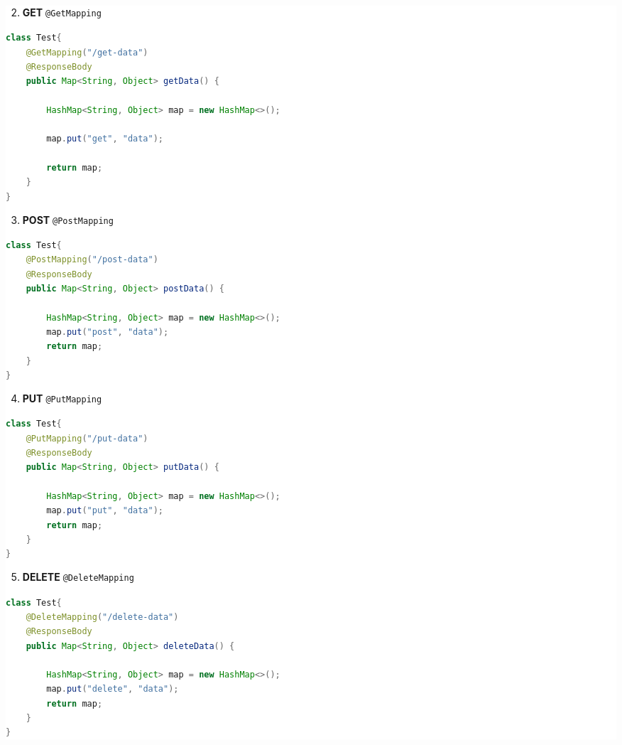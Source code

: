 2. **GET** `@GetMapping`

```java
class Test{
    @GetMapping("/get-data")
    @ResponseBody
    public Map<String, Object> getData() {

        HashMap<String, Object> map = new HashMap<>();

        map.put("get", "data");

        return map;
    }
}
```

3. **POST** `@PostMapping`


```java
class Test{
    @PostMapping("/post-data")
    @ResponseBody
    public Map<String, Object> postData() {

        HashMap<String, Object> map = new HashMap<>();
        map.put("post", "data");
        return map;
    }
}
```

4. **PUT** `@PutMapping`


```java
class Test{
    @PutMapping("/put-data")
    @ResponseBody
    public Map<String, Object> putData() {

        HashMap<String, Object> map = new HashMap<>();
        map.put("put", "data");
        return map;
    }
}
```

5. **DELETE** `@DeleteMapping`


```java
class Test{
    @DeleteMapping("/delete-data")
    @ResponseBody
    public Map<String, Object> deleteData() {

        HashMap<String, Object> map = new HashMap<>();
        map.put("delete", "data");
        return map;
    }
}
```
